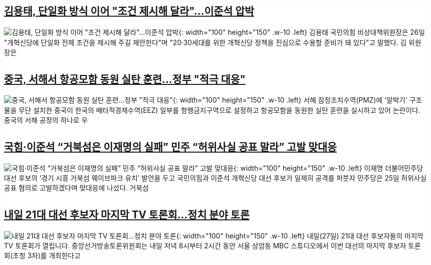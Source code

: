 ## [김용태, 단일화 방식 이어 "조건 제시해 달라"…이준석 압박](https://n.news.naver.com/mnews/article/421/0008272721)

![김용태, 단일화 방식 이어 "조건 제시해 달라"…이준석 압박](https://mimgnews.pstatic.net/image/origin/421/2025/05/26/8272721.jpg?type=nf220_150){: width="100" height="150" .w-10 .left}
김용태 국민의힘 비상대책위원장은 26일 "개혁신당에 단일화 전제 조건을 제시해 주길 제안한다"며 "20·30세대를 위한 개혁신당 정책을 진심으로 수용할 준비가 돼 있다"고 말했다. 김 위원장은

## [중국, 서해서 항공모함 동원 실탄 훈련…정부 "적극 대응"](https://n.news.naver.com/mnews/article/088/0000949669)

![중국, 서해서 항공모함 동원 실탄 훈련…정부 "적극 대응"](https://mimgnews.pstatic.net/image/origin/088/2025/05/25/949669.jpg?type=nf220_150){: width="100" height="150" .w-10 .left}
서해 잠정조치수역(PMZ)에 '알박기' 구조물을 무단 설치한 중국이 한국의 배타적경제수역(EEZ) 일부를 항행금지구역으로 설정하고 항공모함을 동원한 실탄 훈련을 실시하고 있어 논란이다. 중국의 서해 공정의 하나로 우

## [국힘·이준석 “거북섬은 이재명의 실패” 민주 “허위사실 공표 말라” 고발 맞대응](https://n.news.naver.com/mnews/article/081/0003543908)

![국힘·이준석 “거북섬은 이재명의 실패” 민주 “허위사실 공표 말라” 고발 맞대응](https://mimgnews.pstatic.net/image/origin/081/2025/05/26/3543908.jpg?type=nf220_150){: width="100" height="150" .w-10 .left}
이재명 더불어민주당 대선 후보의 ‘경기 시흥 거북섬 웨이브파크 유치’ 발언을 두고 국민의힘과 이준석 개혁신당 대선 후보가 일제히 공격를 퍼붓자 민주당은 25일 허위사실공표 혐의로 고발하겠다며 맞대응에 나섰다. 거북섬

## [내일 21대 대선 후보자 마지막 TV 토론회…정치 분야 토론](https://n.news.naver.com/mnews/article/056/0011958387)

![내일 21대 대선 후보자 마지막 TV 토론회…정치 분야 토론](https://mimgnews.pstatic.net/image/origin/056/2025/05/26/11958387.jpg?type=nf220_150){: width="100" height="150" .w-10 .left}
내일(27일) 21대 대선 후보자들의 마지막 TV 토론회가 열립니다. 중앙선거방송토론위원회는 내일 저녁 8시부터 2시간 동안 서울 상암동 MBC 스튜디오에서 이번 대선의 마지막 후보자 토론회(초청 3차)를 개최한다고

